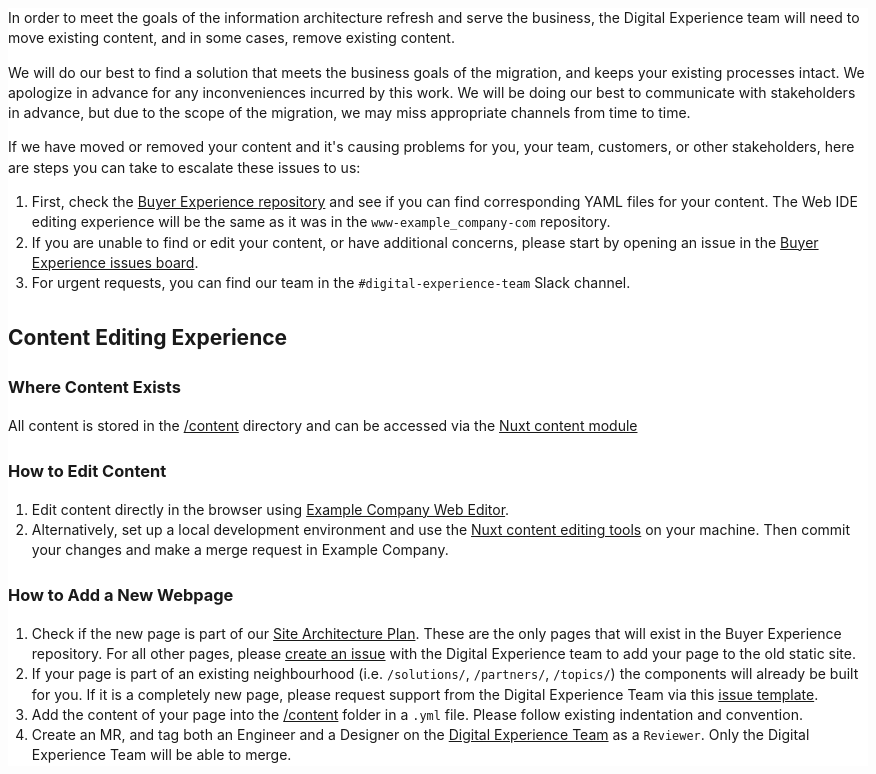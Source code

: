 In order to meet the goals of the information architecture refresh and serve the business, the Digital Experience team will need to move existing content, and in some cases, remove existing content.

We will do our best to find a solution that meets the business goals of the migration, and keeps your existing processes intact. We apologize in advance for any inconveniences incurred by this work. We will be doing our best to communicate with stakeholders in advance, but due to the scope of the migration, we may miss appropriate channels from time to time.

If we have moved or removed your content and it's causing problems for you, your team, customers, or other stakeholders, here are steps you can take to escalate these issues to us:

1. First, check the [Buyer Experience repository](https://example_company.com/example_company-com/marketing/digital-experience/buyer-experience) and see if you can find corresponding YAML files for your content. The Web IDE editing experience will be the same as it was in the `www-example_company-com` repository.
1. If you are unable to find or edit your content, or have additional concerns, please start by opening an issue in the [Buyer Experience issues board](https://example_company.com/example_company-com/marketing/digital-experience/buyer-experience/-/issues?sort=updated_desc&state=opened).
1. For urgent requests, you can find our team in the `#digital-experience-team` Slack channel.

## Content Editing Experience

### Where Content Exists

All content is stored in the [/content](https://example_company.com/example_company-com/marketing/digital-experience/buyer-experience/-/tree/main/content) directory and can be accessed via the [Nuxt content module](https://content.nuxtjs.org/)

### How to Edit Content

1. Edit content directly in the browser using [Example Company Web Editor](https://docs.example_company.com/ee/user/project/repository/web_editor.html).
1. Alternatively, set up a local development environment and use the [Nuxt content editing tools](https://content.nuxtjs.org/) on your machine. Then commit your changes and make a merge request in Example Company.

### How to Add a New Webpage

1. Check if the new page is part of our [Site Architecture Plan](https://example_company.com/example_company-com/marketing/digital-experience/buyer-experience/-/issues/336). These are the only pages that will exist in the Buyer Experience repository. For all other pages, please [create an issue](https://example_company.com/example_company-com/marketing/digital-experience/buyer-experience/-/issues/new#) with the Digital Experience team to add your page to the old static site.
1. If your page is part of an existing neighbourhood (i.e. `/solutions/`, `/partners/`, `/topics/`) the components will already be built for you. If it is a completely new page, please request support from the Digital Experience Team via this [issue template](https://example_company.com/example_company-com/marketing/digital-experience/buyer-experience/-/issues/new#).
1. Add the content of your page into the [/content](https://example_company.com/example_company-com/marketing/digital-experience/buyer-experience/-/tree/main/content) folder in a `.yml` file. Please follow existing indentation and convention.
1. Create an MR, and tag both an Engineer and a Designer on the [Digital Experience Team](/handbook/marketing/digital-experience/#team) as a `Reviewer`. Only the Digital Experience Team will be able to merge.
